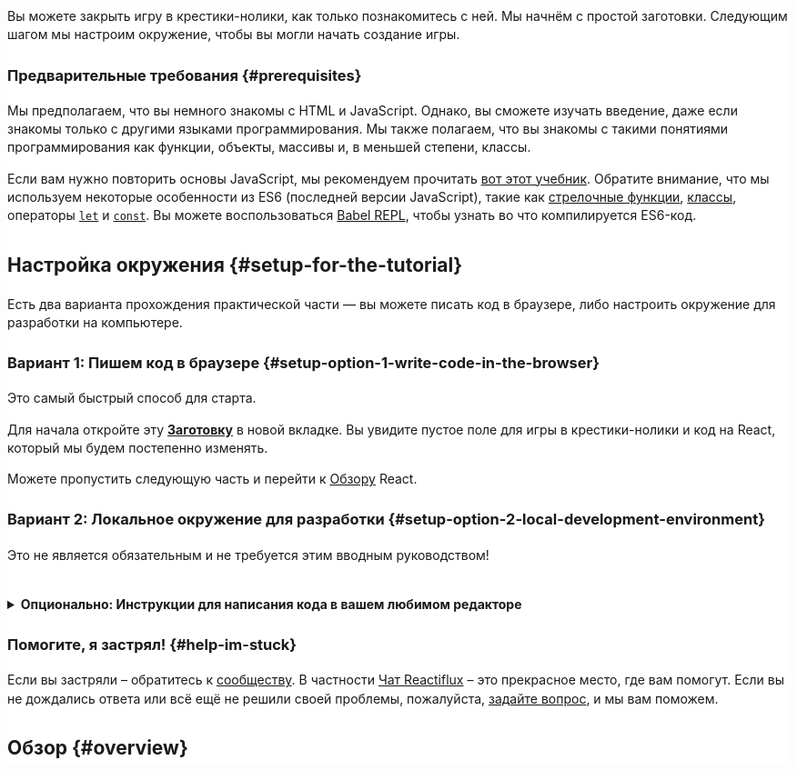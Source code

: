 Вы можете закрыть игру в крестики-нолики, как только познакомитесь с ней. Мы начнём с простой заготовки. Следующим шагом мы настроим окружение, чтобы вы могли начать создание игры.


### Предварительные требования {#prerequisites}

Мы предполагаем, что вы немного знакомы с HTML и JavaScript. Однако, вы сможете изучать введение, даже если знакомы только с другими языками программирования. Мы также полагаем, что вы знакомы с такими понятиями программирования как функции, объекты, массивы и, в меньшей степени, классы.

Если вам нужно повторить основы JavaScript, мы рекомендуем прочитать [вот этот учебник](https://developer.mozilla.org/ru/docs/Web/JavaScript/A_re-introduction_to_JavaScript). Обратите внимание, что мы используем некоторые особенности из ES6 (последней версии JavaScript), такие как [стрелочные функции](https://developer.mozilla.org/ru/docs/Web/JavaScript/Reference/Functions/Arrow_functions), [классы](https://developer.mozilla.org/ru/docs/Web/JavaScript/Reference/Classes), операторы [`let`](https://developer.mozilla.org/ru/docs/Web/JavaScript/Reference/Statements/let) и [`const`](https://developer.mozilla.org/ru/docs/Web/JavaScript/Reference/Statements/const). Вы можете воспользоваться [Babel REPL](babel://es5-syntax-example), чтобы узнать во что компилируется ES6-код.

## Настройка окружения {#setup-for-the-tutorial}

Есть два варианта прохождения практической части — вы можете писать код в браузере, либо настроить окружение для разработки на компьютере.

### Вариант 1: Пишем код в браузере {#setup-option-1-write-code-in-the-browser}

Это самый быстрый способ для старта.

Для начала откройте эту **[Заготовку](https://codepen.io/gaearon/pen/oWWQNa?editors=0010)** в новой вкладке. Вы увидите пустое поле для игры в крестики-нолики и код на React, который мы будем постепенно изменять.

Можете пропустить следующую часть и перейти к [Обзору](#overview) React.

### Вариант 2: Локальное окружение для разработки {#setup-option-2-local-development-environment}

Это не является обязательным и не требуется этим вводным руководством!

<br>

<details><summary><b>Опционально: Инструкции для написания кода в вашем любимом редакторе</b></summary></details>

### Помогите, я застрял! {#help-im-stuck}

Если вы застряли – обратитесь к [сообществу](/community/support.html). В частности [Чат Reactiflux](https://discord.gg/reactiflux) – это прекрасное место, где вам помогут. Если вы не дождались ответа или всё ещё не решили своей проблемы, пожалуйста, [задайте вопрос](https://github.com/reactjs/ru.reactjs.org/issues/new), и мы вам поможем.

## Обзор {#overview}
